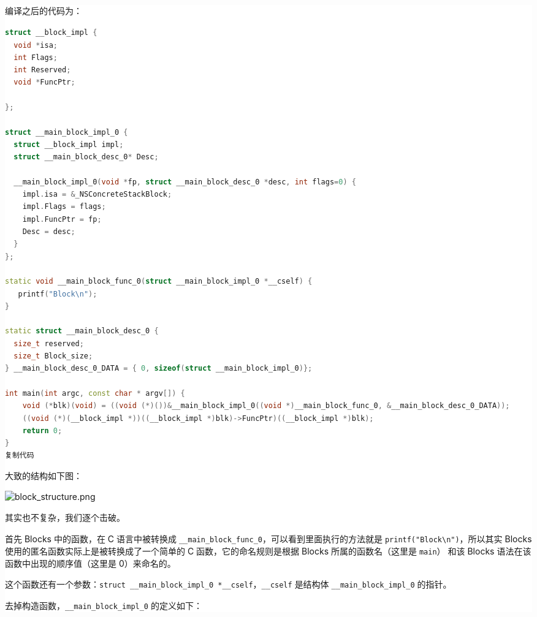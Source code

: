 编译之后的代码为：

```c++
struct __block_impl {
  void *isa;
  int Flags;
  int Reserved;
  void *FuncPtr;

};

struct __main_block_impl_0 {
  struct __block_impl impl;
  struct __main_block_desc_0* Desc;
  
  __main_block_impl_0(void *fp, struct __main_block_desc_0 *desc, int flags=0) {
    impl.isa = &_NSConcreteStackBlock;
    impl.Flags = flags;
    impl.FuncPtr = fp;
    Desc = desc;
  }
};

static void __main_block_func_0(struct __main_block_impl_0 *__cself) {
   printf("Block\n");
}

static struct __main_block_desc_0 {
  size_t reserved;
  size_t Block_size;
} __main_block_desc_0_DATA = { 0, sizeof(struct __main_block_impl_0)};

int main(int argc, const char * argv[]) {
    void (*blk)(void) = ((void (*)())&__main_block_impl_0((void *)__main_block_func_0, &__main_block_desc_0_DATA));
    ((void (*)(__block_impl *))((__block_impl *)blk)->FuncPtr)((__block_impl *)blk);
    return 0;
}
复制代码
```

大致的结构如下图：

![block_structure.png](https://p3-juejin.byteimg.com/tos-cn-i-k3u1fbpfcp/f0b0989b65af49a89c5b289cfebeed2f~tplv-k3u1fbpfcp-zoom-in-crop-mark:4536:0:0:0.image?)

其实也不复杂，我们逐个击破。

首先 Blocks 中的函数，在 C 语言中被转换成 `__main_block_func_0`，可以看到里面执行的方法就是 `printf("Block\n")`，所以其实 Blocks 使用的匿名函数实际上是被转换成了一个简单的 C 函数，它的命名规则是根据 Blocks 所属的函数名（这里是 `main`） 和该 Blocks 语法在该函数中出现的顺序值（这里是 0）来命名的。

这个函数还有一个参数：`struct __main_block_impl_0 *__cself`，`__cself` 是结构体 `__main_block_impl_0` 的指针。

去掉构造函数，`__main_block_impl_0` 的定义如下：
